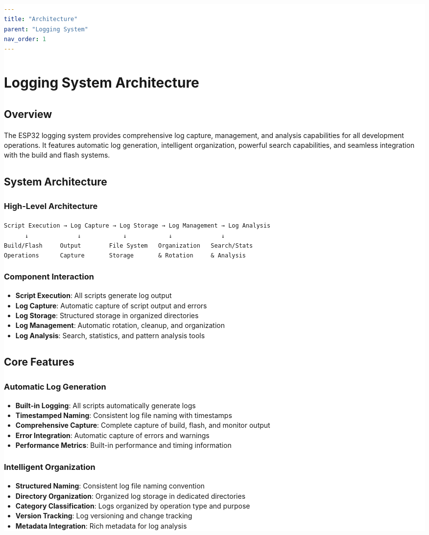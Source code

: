 ```yaml
---
title: "Architecture"
parent: "Logging System"
nav_order: 1
---
```


# Logging System Architecture

## Overview

The ESP32 logging system provides comprehensive log capture, management, and analysis capabilities for all development operations. It features automatic log generation, intelligent organization, powerful search capabilities, and seamless integration with the build and flash systems.

## System Architecture

### High-Level Architecture

```
Script Execution → Log Capture → Log Storage → Log Management → Log Analysis
      ↓              ↓            ↓            ↓              ↓
Build/Flash     Output        File System   Organization   Search/Stats
Operations      Capture       Storage       & Rotation     & Analysis
```

### Component Interaction

- **Script Execution**: All scripts generate log output
- **Log Capture**: Automatic capture of script output and errors
- **Log Storage**: Structured storage in organized directories
- **Log Management**: Automatic rotation, cleanup, and organization
- **Log Analysis**: Search, statistics, and pattern analysis tools

## Core Features

### Automatic Log Generation

- **Built-in Logging**: All scripts automatically generate logs
- **Timestamped Naming**: Consistent log file naming with timestamps
- **Comprehensive Capture**: Complete capture of build, flash, and monitor output
- **Error Integration**: Automatic capture of errors and warnings
- **Performance Metrics**: Built-in performance and timing information

### Intelligent Organization

- **Structured Naming**: Consistent log file naming convention
- **Directory Organization**: Organized log storage in dedicated directories
- **Category Classification**: Logs organized by operation type and purpose
- **Version Tracking**: Log versioning and change tracking
- **Metadata Integration**: Rich metadata for log analysis
